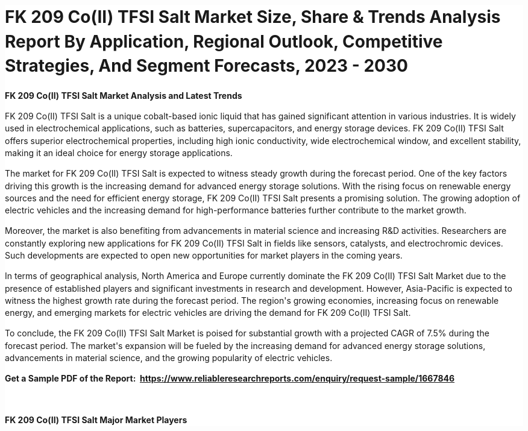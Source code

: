 <p><h1>FK 209 Co(II) TFSI Salt Market Size, Share & Trends Analysis Report By Application, Regional Outlook, Competitive Strategies, And Segment Forecasts, 2023 - 2030</h1></p><p><strong>FK 209 Co(II) TFSI Salt Market Analysis and Latest Trends</strong></p>
<p><p>FK 209 Co(II) TFSI Salt is a unique cobalt-based ionic liquid that has gained significant attention in various industries. It is widely used in electrochemical applications, such as batteries, supercapacitors, and energy storage devices. FK 209 Co(II) TFSI Salt offers superior electrochemical properties, including high ionic conductivity, wide electrochemical window, and excellent stability, making it an ideal choice for energy storage applications.</p><p>The market for FK 209 Co(II) TFSI Salt is expected to witness steady growth during the forecast period. One of the key factors driving this growth is the increasing demand for advanced energy storage solutions. With the rising focus on renewable energy sources and the need for efficient energy storage, FK 209 Co(II) TFSI Salt presents a promising solution. The growing adoption of electric vehicles and the increasing demand for high-performance batteries further contribute to the market growth.</p><p>Moreover, the market is also benefiting from advancements in material science and increasing R&D activities. Researchers are constantly exploring new applications for FK 209 Co(II) TFSI Salt in fields like sensors, catalysts, and electrochromic devices. Such developments are expected to open new opportunities for market players in the coming years.</p><p>In terms of geographical analysis, North America and Europe currently dominate the FK 209 Co(II) TFSI Salt Market due to the presence of established players and significant investments in research and development. However, Asia-Pacific is expected to witness the highest growth rate during the forecast period. The region's growing economies, increasing focus on renewable energy, and emerging markets for electric vehicles are driving the demand for FK 209 Co(II) TFSI Salt.</p><p>To conclude, the FK 209 Co(II) TFSI Salt Market is poised for substantial growth with a projected CAGR of 7.5% during the forecast period. The market's expansion will be fueled by the increasing demand for advanced energy storage solutions, advancements in material science, and the growing popularity of electric vehicles.</p></p>
<p><strong>Get a Sample PDF of the Report:&nbsp; <a href="https://www.reliableresearchreports.com/enquiry/request-sample/1667846">https://www.reliableresearchreports.com/enquiry/request-sample/1667846</a></strong></p>
<p>&nbsp;</p>
<p><strong>FK 209 Co(II) TFSI Salt Major Market Players</strong></p>